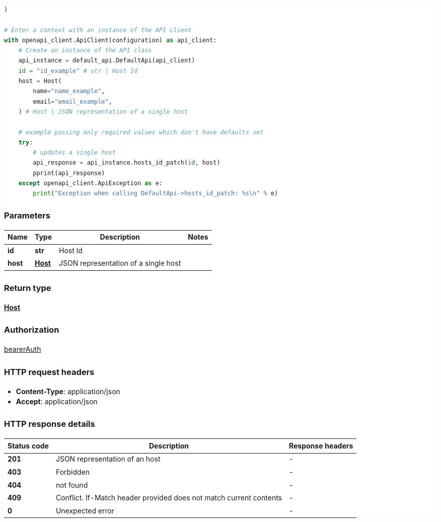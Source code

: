 ```python
)

# Enter a context with an instance of the API client
with openapi_client.ApiClient(configuration) as api_client:
    # Create an instance of the API class
    api_instance = default_api.DefaultApi(api_client)
    id = "id_example" # str | Host Id
    host = Host(
        name="name_example",
        email="email_example",
    ) # Host | JSON representation of a single host

    # example passing only required values which don't have defaults set
    try:
        # updates a single host
        api_response = api_instance.hosts_id_patch(id, host)
        pprint(api_response)
    except openapi_client.ApiException as e:
        print("Exception when calling DefaultApi->hosts_id_patch: %s\n" % e)
```


### Parameters

Name | Type | Description  | Notes
------------- | ------------- | ------------- | -------------
 **id** | **str**| Host Id |
 **host** | [**Host**](Host.md)| JSON representation of a single host |

### Return type

[**Host**](Host.md)

### Authorization

[bearerAuth](../README.md#bearerAuth)

### HTTP request headers

 - **Content-Type**: application/json
 - **Accept**: application/json


### HTTP response details
| Status code | Description | Response headers |
|-------------|-------------|------------------|
**201** | JSON representation of an host |  -  |
**403** | Forbidden |  -  |
**404** | not found |  -  |
**409** | Conflict. If-Match header provided does not match current contents |  -  |
**0** | Unexpected error |  -  |
